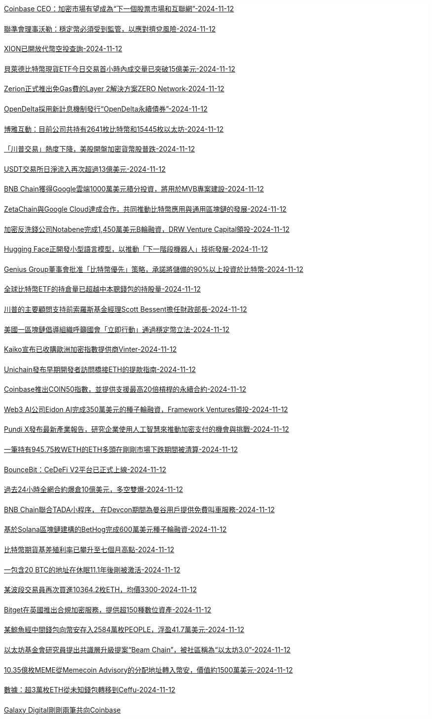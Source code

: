 <a target=_blank rel=nofollow href="https://www.panewslab.com/zh_hk/sqarticledetails/9zyypseqFt.html" >Coinbase CEO：加密市場有望成為“下一個股票市場和互聯網”-2024-11-12</a><br/><br/><a target=_blank rel=nofollow href="https://www.panewslab.com/zh_hk/sqarticledetails/fsk9tfx9Ft.html" >聯準會理事沃勒：穩定幣必須受到監管，以應對擠兌風險-2024-11-12</a><br/><br/><a target=_blank rel=nofollow href="https://www.panewslab.com/zh_hk/sqarticledetails/in6qygufFt.html" >XION已開放代幣空投查詢-2024-11-12</a><br/><br/><a target=_blank rel=nofollow href="https://www.panewslab.com/zh_hk/sqarticledetails/2rdt5i4yFt.html" >貝萊德比特幣現貨ETF今日交易首小時內成交量已突破15億美元-2024-11-12</a><br/><br/><a target=_blank rel=nofollow href="https://www.panewslab.com/zh_hk/sqarticledetails/wb4yhs17Ft.html" >Zerion正式推出免Gas費的Layer 2解決方案ZERO Network-2024-11-12</a><br/><br/><a target=_blank rel=nofollow href="https://www.panewslab.com/zh_hk/sqarticledetails/udeb0f6bFt.html" >OpenDelta採用新計息機制發行“OpenDelta永續債券”-2024-11-12</a><br/><br/><a target=_blank rel=nofollow href="https://www.panewslab.com/zh_hk/sqarticledetails/7dz17x89Ft.html" >博雅互動：目前公司共持有2641枚比特幣和15445枚以太坊-2024-11-12</a><br/><br/><a target=_blank rel=nofollow href="https://www.panewslab.com/zh_hk/sqarticledetails/dthi6pn8Ft.html" >「川普交易」熱度下降，美股開盤加密貨幣股普跌-2024-11-12</a><br/><br/><a target=_blank rel=nofollow href="https://www.panewslab.com/zh_hk/sqarticledetails/nz9xlub7Ft.html" >USDT交易所日淨流入再次超過13億美元-2024-11-12</a><br/><br/><a target=_blank rel=nofollow href="https://www.panewslab.com/zh_hk/sqarticledetails/dcftgt3wFt.html" >BNB Chain獲得Google雲端1000萬美元積分投資，將用於MVB專案建設-2024-11-12</a><br/><br/><a target=_blank rel=nofollow href="https://www.panewslab.com/zh_hk/sqarticledetails/vkm4h664Ft.html" >ZetaChain與Google Cloud達成合作，共同推動比特幣應用與通用區塊鏈的發展-2024-11-12</a><br/><br/><a target=_blank rel=nofollow href="https://www.panewslab.com/zh_hk/sqarticledetails/bu6kffarFt.html" >加密反洗錢公司Notabene完成1,450萬美元B輪融資，DRW Venture Capital領投-2024-11-12</a><br/><br/><a target=_blank rel=nofollow href="https://www.panewslab.com/zh_hk/sqarticledetails/6c8d8mcmFt.html" >Hugging Face正開發小型語言模型，以推動「下一階段機器人」技術發展-2024-11-12</a><br/><br/><a target=_blank rel=nofollow href="https://www.panewslab.com/zh_hk/sqarticledetails/6cj7po5rFt.html" >Genius Group董事會批准「比特幣優先」策略，承諾將儲備的90%以上投資於比特幣-2024-11-12</a><br/><br/><a target=_blank rel=nofollow href="https://www.panewslab.com/zh_hk/sqarticledetails/g0y3fnixFt.html" >全球比特幣ETF的持倉量已超越中本聰錢包的持股量-2024-11-12</a><br/><br/><a target=_blank rel=nofollow href="https://www.panewslab.com/zh_hk/sqarticledetails/nllv88d7Ft.html" >川普的主要顧問支持前索羅斯基金經理Scott Bessent擔任財政部長-2024-11-12</a><br/><br/><a target=_blank rel=nofollow href="https://www.panewslab.com/zh_hk/sqarticledetails/75plu21kFt.html" >美國一區塊鏈倡導組織呼籲國會「立即行動」通過穩定幣立法-2024-11-12</a><br/><br/><a target=_blank rel=nofollow href="https://www.panewslab.com/zh_hk/sqarticledetails/vm635q8vFt.html" >Kaiko宣布已收購歐洲加密指數提供商Vinter-2024-11-12</a><br/><br/><a target=_blank rel=nofollow href="https://www.panewslab.com/zh_hk/sqarticledetails/09hfff08Ft.html" >Unichain發布早期開發者訪問橋接ETH的提款指南-2024-11-12</a><br/><br/><a target=_blank rel=nofollow href="https://www.panewslab.com/zh_hk/sqarticledetails/nfzx1go8Ft.html" >Coinbase推出COIN50指數，並提供支援最高20倍槓桿的永續合約-2024-11-12</a><br/><br/><a target=_blank rel=nofollow href="https://www.panewslab.com/zh_hk/sqarticledetails/xfg5dk1hFt.html" >Web3 AI公司Eidon AI完成350萬美元的種子輪融資，Framework Ventures領投-2024-11-12</a><br/><br/><a target=_blank rel=nofollow href="https://www.panewslab.com/zh_hk/sqarticledetails/tvmf5dawFt.html" >Pundi X發布最新產業報告，研究企業使用人工智慧來推動加密支付的機會與挑戰-2024-11-12</a><br/><br/><a target=_blank rel=nofollow href="https://www.panewslab.com/zh_hk/sqarticledetails/ozcib1h6Ft.html" >一筆持有945.75枚WETH的ETH多頭在剛剛市場下跌期間被清算-2024-11-12</a><br/><br/><a target=_blank rel=nofollow href="https://www.panewslab.com/zh_hk/sqarticledetails/18el62j9Ft.html" >BounceBit：CeDeFi V2平台已正式上線-2024-11-12</a><br/><br/><a target=_blank rel=nofollow href="https://www.panewslab.com/zh_hk/sqarticledetails/hh2utzfkFt.html" >過去24小時全網合約爆倉10億美元，多空雙爆-2024-11-12</a><br/><br/><a target=_blank rel=nofollow href="https://www.panewslab.com/zh_hk/sqarticledetails/gbm8pivdFt.html" >BNB Chain聯合TADA小程序， 在Devcon期間為曼谷用戶提供免費叫車服務-2024-11-12</a><br/><br/><a target=_blank rel=nofollow href="https://www.panewslab.com/zh_hk/sqarticledetails/juvgryfnFt.html" >基於Solana區塊鏈建構的BetHog完成600萬美元種子輪融資-2024-11-12</a><br/><br/><a target=_blank rel=nofollow href="https://www.panewslab.com/zh_hk/sqarticledetails/rawkf3ifFt.html" >比特幣期貨基差殖利率已攀升至七個月高點-2024-11-12</a><br/><br/><a target=_blank rel=nofollow href="https://www.panewslab.com/zh_hk/sqarticledetails/6q408i40Ft.html" >一包含20 BTC的地址在休眠11.1年後剛被激活-2024-11-12</a><br/><br/><a target=_blank rel=nofollow href="https://www.panewslab.com/zh_hk/sqarticledetails/9j5xysxtFt.html" >某波段交易員再次買進10364.2枚ETH，均價3300-2024-11-12</a><br/><br/><a target=_blank rel=nofollow href="https://www.panewslab.com/zh_hk/sqarticledetails/srvhzlgiFt.html" >Bitget在英國推出合規加密服務，提供超150種數位資產-2024-11-12</a><br/><br/><a target=_blank rel=nofollow href="https://www.panewslab.com/zh_hk/sqarticledetails/3t5dc4u3Ft.html" >某鯨魚經中間錢包向幣安存入2584萬枚PEOPLE，浮盈41.7萬美元-2024-11-12</a><br/><br/><a target=_blank rel=nofollow href="https://www.panewslab.com/zh_hk/sqarticledetails/40e8xfowFt.html" >以太坊基金會研究員提出共識層升級提案“Beam Chain”，被社區稱為“以太坊3.0”-2024-11-12</a><br/><br/><a target=_blank rel=nofollow href="https://www.panewslab.com/zh_hk/sqarticledetails/mla73c0fFt.html" >10.35億枚MEME從Memecoin Advisory的分配地址轉入幣安，價值約1500萬美元-2024-11-12</a><br/><br/><a target=_blank rel=nofollow href="https://www.panewslab.com/zh_hk/sqarticledetails/pqts4zocFt.html" >數據：超3萬枚ETH從未知錢包轉移到Ceffu-2024-11-12</a><br/><br/><a target=_blank rel=nofollow href="https://www.panewslab.com/zh_hk/sqarticledetails/d16xsbjeFt.html" >Galaxy Digital剛剛兩筆共向Coinbase